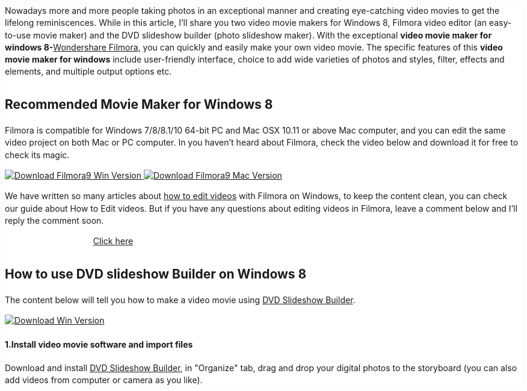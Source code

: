 Nowadays more and more people taking photos in an exceptional manner and creating eye-catching video movies to get the lifelong reminiscences. While in this article, I’ll share you two video movie makers for Windows 8, Filmora video editor (an easy-to-use movie maker) and the DVD slideshow builder (photo slideshow maker). With the exceptional **video movie maker for windows 8-**[Wondershare Filmora](https://tools.techidaily.com/wondershare/filmora/download/), you can quickly and easily make your own video movie. The specific features of this **video movie maker for windows** include user-friendly interface, choice to add wide varieties of photos and styles, filter, effects and elements, and multiple output options etc.

## Recommended Movie Maker for Windows 8

Filmora is compatible for Windows 7/8/8.1/10 64-bit PC and Mac OSX 10.11 or above Mac computer, and you can edit the same video project on both Mac or PC computer. In you haven’t heard about Filmora, check the video below and download it for free to check its magic.

[![Download Filmora9 Win Version](https://images.wondershare.com/filmora/guide/download-btn-win.jpg) ](https://tools.techidaily.com/wondershare/filmora/download/) [![Download Filmora9 Mac Version](https://images.wondershare.com/filmora/guide/download-btn-mac.jpg) ](https://tools.techidaily.com/wondershare/filmora/download/)

We have written so many articles about [how to edit videos](https://tools.techidaily.com/wondershare/filmora/download/) with Filmora on Windows, to keep the content clean, you can check our guide about How to Edit videos. But if you have any questions about editing videos in Filmora, leave a comment below and I’ll reply the comment soon.


<span id="1983472">
					<video width="576" height="240" style="cursor:pointer"
           poster="//a.impactradius-go.com/display-clicktoplayimage/1983472.png"
           onclick="if(!this.playClicked){this.play();this.setAttribute('controls',true);this.playClicked=true;}">
	   <source src="//a.impactradius-go.com/display-ad/22993-1983472">
	   <img src="//a.impactradius-go.com/display-clicktoplayimage/1983472.png" style="border: none; height: 100%; width: 100%; object-fit: contain">
	</video>
	<div style="width:360px;text-align:center"><a href="javascript:window.open(decodeURIComponent('https%3A%2F%2Fhomestyler.sjv.io%2Fc%2F5597632%2F1983472%2F22993'), '_blank');void(0);">Click here</a></div>
</span>
<img height="0" width="0" src="https://imp.pxf.io/i/5597632/1983472/22993" style="position:absolute;visibility:hidden;" border="0" />

## How to use DVD slideshow Builder on Windows 8

The content below will tell you how to make a video movie using [DVD Slideshow Builder](https://tools.techidaily.com/wondershare/dvd-slideshow-builder-deluxe/download/).

[![Download Win Version](https://images.wondershare.com/style/images/download-btn-win.png) ](https://download.wondershare.com/dsb%5Fdeluxe%5Ffull18.exe)

#### 1.Install video movie software and import files

Download and install [DVD Slideshow Builder](https://tools.techidaily.com/wondershare/dvd-slideshow-builder-deluxe/download/), in "Organize" tab, drag and drop your digital photos to the storyboard (you can also add videos from computer or camera as you like).
